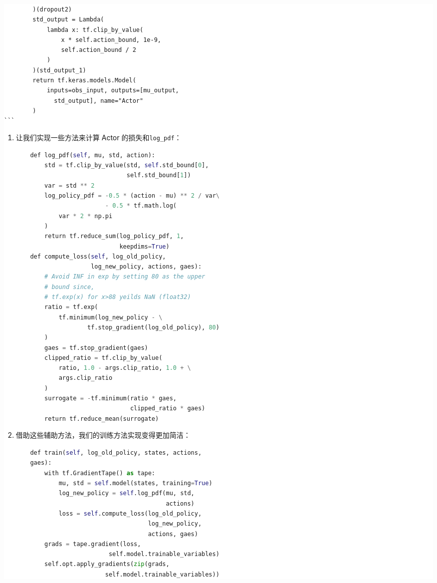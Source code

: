             )(dropout2)
            std_output = Lambda(
                lambda x: tf.clip_by_value(
                    x * self.action_bound, 1e-9, 
                    self.action_bound / 2
                )
            )(std_output_1)
            return tf.keras.models.Model(
                inputs=obs_input, outputs=[mu_output, 
                  std_output], name="Actor"
            )
    ```

1.  让我们实现一些方法来计算 Actor 的损失和`log_pdf`：

    ```py
        def log_pdf(self, mu, std, action):
            std = tf.clip_by_value(std, self.std_bound[0], 
                                   self.std_bound[1])
            var = std ** 2
            log_policy_pdf = -0.5 * (action - mu) ** 2 / var\
                             - 0.5 * tf.math.log(
                var * 2 * np.pi
            )
            return tf.reduce_sum(log_policy_pdf, 1, 
                                 keepdims=True)
        def compute_loss(self, log_old_policy, 
                         log_new_policy, actions, gaes):
            # Avoid INF in exp by setting 80 as the upper 
            # bound since,
            # tf.exp(x) for x>88 yeilds NaN (float32)
            ratio = tf.exp(
                tf.minimum(log_new_policy - \
                        tf.stop_gradient(log_old_policy), 80)
            )
            gaes = tf.stop_gradient(gaes)
            clipped_ratio = tf.clip_by_value(
                ratio, 1.0 - args.clip_ratio, 1.0 + \
                args.clip_ratio
            )
            surrogate = -tf.minimum(ratio * gaes, 
                                    clipped_ratio * gaes)
            return tf.reduce_mean(surrogate)
    ```

1.  借助这些辅助方法，我们的训练方法实现变得更加简洁：

    ```py
        def train(self, log_old_policy, states, actions, 
        gaes):
            with tf.GradientTape() as tape:
                mu, std = self.model(states, training=True)
                log_new_policy = self.log_pdf(mu, std, 
                                              actions)
                loss = self.compute_loss(log_old_policy, 
                                         log_new_policy,
                                         actions, gaes)
            grads = tape.gradient(loss, 
                              self.model.trainable_variables)
            self.opt.apply_gradients(zip(grads, 
                             self.model.trainable_variables))